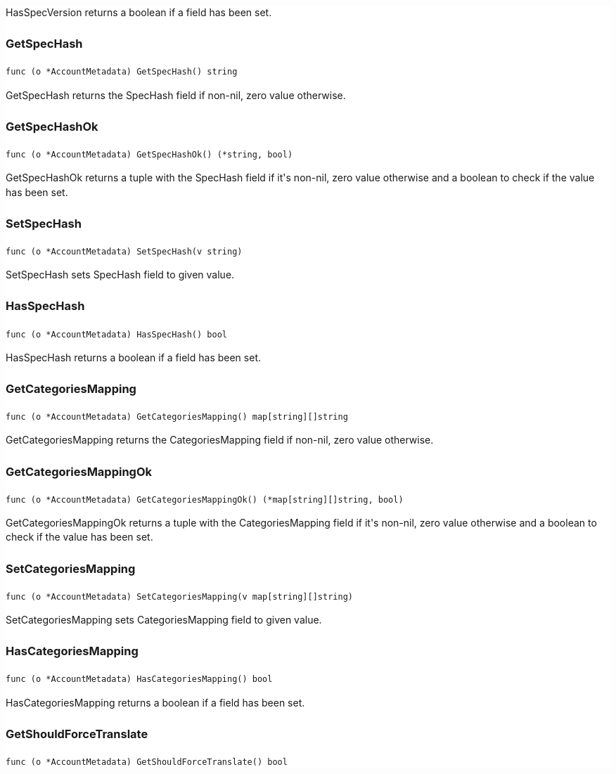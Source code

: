 HasSpecVersion returns a boolean if a field has been set.

### GetSpecHash

`func (o *AccountMetadata) GetSpecHash() string`

GetSpecHash returns the SpecHash field if non-nil, zero value otherwise.

### GetSpecHashOk

`func (o *AccountMetadata) GetSpecHashOk() (*string, bool)`

GetSpecHashOk returns a tuple with the SpecHash field if it's non-nil, zero value otherwise
and a boolean to check if the value has been set.

### SetSpecHash

`func (o *AccountMetadata) SetSpecHash(v string)`

SetSpecHash sets SpecHash field to given value.

### HasSpecHash

`func (o *AccountMetadata) HasSpecHash() bool`

HasSpecHash returns a boolean if a field has been set.

### GetCategoriesMapping

`func (o *AccountMetadata) GetCategoriesMapping() map[string][]string`

GetCategoriesMapping returns the CategoriesMapping field if non-nil, zero value otherwise.

### GetCategoriesMappingOk

`func (o *AccountMetadata) GetCategoriesMappingOk() (*map[string][]string, bool)`

GetCategoriesMappingOk returns a tuple with the CategoriesMapping field if it's non-nil, zero value otherwise
and a boolean to check if the value has been set.

### SetCategoriesMapping

`func (o *AccountMetadata) SetCategoriesMapping(v map[string][]string)`

SetCategoriesMapping sets CategoriesMapping field to given value.

### HasCategoriesMapping

`func (o *AccountMetadata) HasCategoriesMapping() bool`

HasCategoriesMapping returns a boolean if a field has been set.

### GetShouldForceTranslate

`func (o *AccountMetadata) GetShouldForceTranslate() bool`

